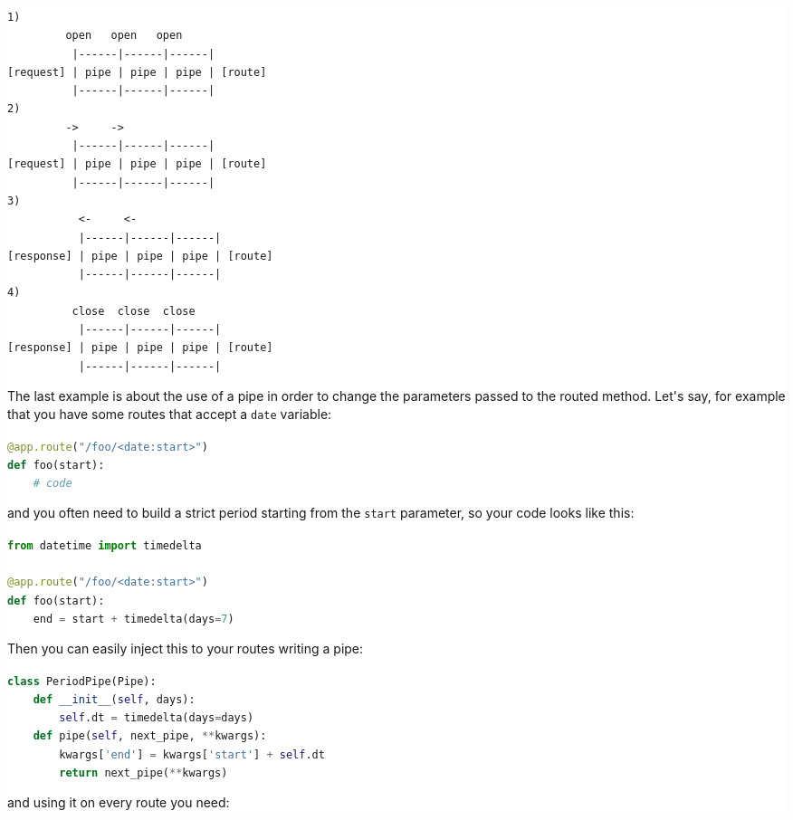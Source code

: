 ```
1)
         open   open   open
          |------|------|------|
[request] | pipe | pipe | pipe | [route]
          |------|------|------| 
2)
         ->     ->
          |------|------|------|
[request] | pipe | pipe | pipe | [route]
          |------|------|------|
3)
           <-     <-
           |------|------|------|
[response] | pipe | pipe | pipe | [route]
           |------|------|------|
4)
          close  close  close  
           |------|------|------|
[response] | pipe | pipe | pipe | [route]
           |------|------|------| 
```

The last example is about the use of a pipe in order to change the parameters passed to the routed method. Let's say, for example that you have some routes that accept a `date` variable:

```python
@app.route("/foo/<date:start>")
def foo(start):
    # code
```

and you often need to build a strict period starting from the `start` parameter, so your code looks like this:

```python
from datetime import timedelta

@app.route("/foo/<date:start>")
def foo(start):
    end = start + timedelta(days=7)
```

Then you can easily inject this to your routes writing a pipe:

```python
class PeriodPipe(Pipe):
    def __init__(self, days):
        self.dt = timedelta(days=days)
    def pipe(self, next_pipe, **kwargs):
        kwargs['end'] = kwargs['start'] + self.dt
        return next_pipe(**kwargs)
```

and using it on every route you need:
